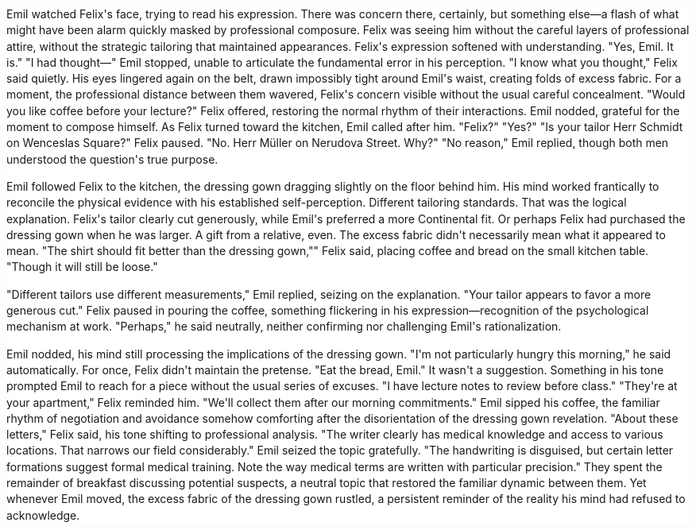 Emil watched Felix's face, trying to read his expression. There was concern there, certainly, but something else—a flash of what might have been alarm quickly masked by professional composure. Felix was seeing him without the careful layers of professional attire, without the strategic tailoring that maintained appearances.
Felix's expression softened with understanding. "Yes, Emil. It is."
"I had thought—" Emil stopped, unable to articulate the fundamental error in his perception.
"I know what you thought," Felix said quietly. His eyes lingered again on the belt, drawn impossibly tight around Emil's waist, creating folds of excess fabric. For a moment, the professional distance between them wavered, Felix's concern visible without the usual careful concealment.
"Would you like coffee before your lecture?" Felix offered, restoring the normal rhythm of their interactions.
Emil nodded, grateful for the moment to compose himself. As Felix turned toward the kitchen, Emil called after him. "Felix?"
"Yes?"
"Is your tailor Herr Schmidt on Wenceslas Square?"
Felix paused. "No. Herr Müller on Nerudova Street. Why?"
"No reason," Emil replied, though both men understood the question's true purpose.






Emil followed Felix to the kitchen, the dressing gown dragging slightly on the floor behind him. His mind worked frantically to reconcile the physical evidence with his established self-perception.
Different tailoring standards. That was the logical explanation. Felix's tailor clearly cut generously, while Emil's preferred a more Continental fit. Or perhaps Felix had purchased the dressing gown when he was larger. A gift from a relative, even. The excess fabric didn't necessarily mean what it appeared to mean.
"The shirt should fit better than the dressing gown,"" Felix said, placing coffee and bread on the small kitchen table. "Though it will still be loose."


"Different tailors use different measurements," Emil replied, seizing on the explanation. "Your tailor appears to favor a more generous cut."
Felix paused in pouring the coffee, something flickering in his expression—recognition of the psychological mechanism at work. "Perhaps," he said neutrally, neither confirming nor challenging Emil's rationalization.

Emil nodded, his mind still processing the implications of the dressing gown. "I'm not particularly hungry this morning," he said automatically.
For once, Felix didn't maintain the pretense. "Eat the bread, Emil." It wasn't a suggestion.
Something in his tone prompted Emil to reach for a piece without the usual series of excuses. "I have lecture notes to review before class."
"They're at your apartment," Felix reminded him. "We'll collect them after our morning commitments."
Emil sipped his coffee, the familiar rhythm of negotiation and avoidance somehow comforting after the disorientation of the dressing gown revelation.
"About these letters," Felix said, his tone shifting to professional analysis. "The writer clearly has medical knowledge and access to various locations. That narrows our field considerably."
Emil seized the topic gratefully. "The handwriting is disguised, but certain letter formations suggest formal medical training. Note the way medical terms are written with particular precision."
They spent the remainder of breakfast discussing potential suspects, a neutral topic that restored the familiar dynamic between them. Yet whenever Emil moved, the excess fabric of the dressing gown rustled, a persistent reminder of the reality his mind had refused to acknowledge.
